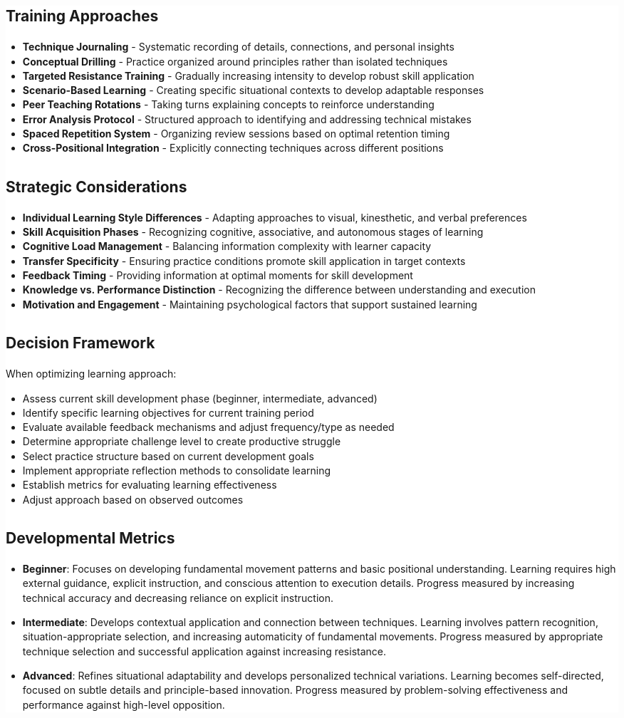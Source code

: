 ## Training Approaches
- **Technique Journaling** - Systematic recording of details, connections, and personal insights
- **Conceptual Drilling** - Practice organized around principles rather than isolated techniques
- **Targeted Resistance Training** - Gradually increasing intensity to develop robust skill application
- **Scenario-Based Learning** - Creating specific situational contexts to develop adaptable responses
- **Peer Teaching Rotations** - Taking turns explaining concepts to reinforce understanding
- **Error Analysis Protocol** - Structured approach to identifying and addressing technical mistakes
- **Spaced Repetition System** - Organizing review sessions based on optimal retention timing
- **Cross-Positional Integration** - Explicitly connecting techniques across different positions

## Strategic Considerations
- **Individual Learning Style Differences** - Adapting approaches to visual, kinesthetic, and verbal preferences
- **Skill Acquisition Phases** - Recognizing cognitive, associative, and autonomous stages of learning
- **Cognitive Load Management** - Balancing information complexity with learner capacity
- **Transfer Specificity** - Ensuring practice conditions promote skill application in target contexts
- **Feedback Timing** - Providing information at optimal moments for skill development
- **Knowledge vs. Performance Distinction** - Recognizing the difference between understanding and execution
- **Motivation and Engagement** - Maintaining psychological factors that support sustained learning

## Decision Framework
When optimizing learning approach:
- Assess current skill development phase (beginner, intermediate, advanced)
- Identify specific learning objectives for current training period
- Evaluate available feedback mechanisms and adjust frequency/type as needed
- Determine appropriate challenge level to create productive struggle
- Select practice structure based on current development goals
- Implement appropriate reflection methods to consolidate learning
- Establish metrics for evaluating learning effectiveness
- Adjust approach based on observed outcomes

## Developmental Metrics
- **Beginner**: Focuses on developing fundamental movement patterns and basic positional understanding. Learning requires high external guidance, explicit instruction, and conscious attention to execution details. Progress measured by increasing technical accuracy and decreasing reliance on explicit instruction.

- **Intermediate**: Develops contextual application and connection between techniques. Learning involves pattern recognition, situation-appropriate selection, and increasing automaticity of fundamental movements. Progress measured by appropriate technique selection and successful application against increasing resistance.

- **Advanced**: Refines situational adaptability and develops personalized technical variations. Learning becomes self-directed, focused on subtle details and principle-based innovation. Progress measured by problem-solving effectiveness and performance against high-level opposition.
